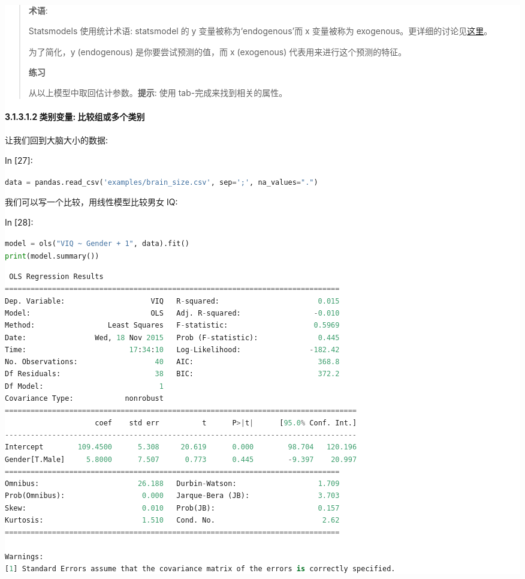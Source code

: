 > **术语**:
> 
> Statsmodels 使用统计术语: statsmodel 的 y 变量被称为‘endogenous’而 x 变量被称为 exogenous。更详细的讨论见[这里](http://statsmodels.sourceforge.net/devel/endog_exog.html)。
> 
> 为了简化，y (endogenous) 是你要尝试预测的值，而 x (exogenous) 代表用来进行这个预测的特征。
> 
> **练习**
> 
> 从以上模型中取回估计参数。**提示**: 使用 tab-完成来找到相关的属性。

#### 3.1.3.1.2 类别变量: 比较组或多个类别

让我们回到大脑大小的数据:

In [27]:

```py
data = pandas.read_csv('examples/brain_size.csv', sep=';', na_values=".") 
```

我们可以写一个比较，用线性模型比较男女 IQ:

In [28]:

```py
model = ols("VIQ ~ Gender + 1", data).fit()
print(model.summary()) 
```

```py
 OLS Regression Results                            
==============================================================================
Dep. Variable:                    VIQ   R-squared:                       0.015
Model:                            OLS   Adj. R-squared:                 -0.010
Method:                 Least Squares   F-statistic:                    0.5969
Date:                Wed, 18 Nov 2015   Prob (F-statistic):              0.445
Time:                        17:34:10   Log-Likelihood:                -182.42
No. Observations:                  40   AIC:                             368.8
Df Residuals:                      38   BIC:                             372.2
Df Model:                           1                                         
Covariance Type:            nonrobust                                         
==================================================================================
                     coef    std err          t      P>|t|      [95.0% Conf. Int.]
----------------------------------------------------------------------------------
Intercept        109.4500      5.308     20.619      0.000        98.704   120.196
Gender[T.Male]     5.8000      7.507      0.773      0.445        -9.397    20.997
==============================================================================
Omnibus:                       26.188   Durbin-Watson:                   1.709
Prob(Omnibus):                  0.000   Jarque-Bera (JB):                3.703
Skew:                           0.010   Prob(JB):                        0.157
Kurtosis:                       1.510   Cond. No.                         2.62
==============================================================================

Warnings:
[1] Standard Errors assume that the covariance matrix of the errors is correctly specified. 
```
